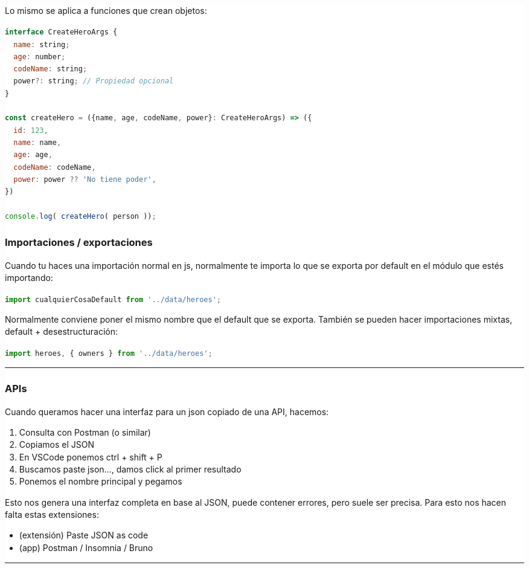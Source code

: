 Lo mismo se aplica a funciones que crean objetos:

```js
interface CreateHeroArgs {
  name: string;
  age: number;
  codeName: string;
  power?: string; // Propiedad opcional
}

const createHero = ({name, age, codeName, power}: CreateHeroArgs) => ({
  id: 123,
  name: name,
  age: age,
  codeName: codeName,
  power: power ?? 'No tiene poder',
})

console.log( createHero( person ));
```

### Importaciones / exportaciones

Cuando tu haces una importación normal en js, normalmente te importa lo que se exporta por default en el módulo que estés importando:

```js
import cualquierCosaDefault from '../data/heroes';
```

Normalmente conviene poner el mismo nombre que el default que se exporta. También se pueden hacer importaciones mixtas, default + desestructuración:

```js
import heroes, { owners } from '../data/heroes';
```

<hr>

### APIs

Cuando queramos hacer una interfaz para un json copiado de una API, hacemos:

1. Consulta con Postman (o similar)
2. Copiamos el JSON
3. En VSCode ponemos ctrl + shift + P
4. Buscamos paste json..., damos click al primer resultado
5. Ponemos el nombre principal y pegamos

Esto nos genera una interfaz completa en base al JSON, puede contener errores, pero suele ser precisa. Para esto nos hacen falta estas extensiones:

- (extensión) Paste JSON as code
- (app) Postman / Insomnia / Bruno

<hr>
